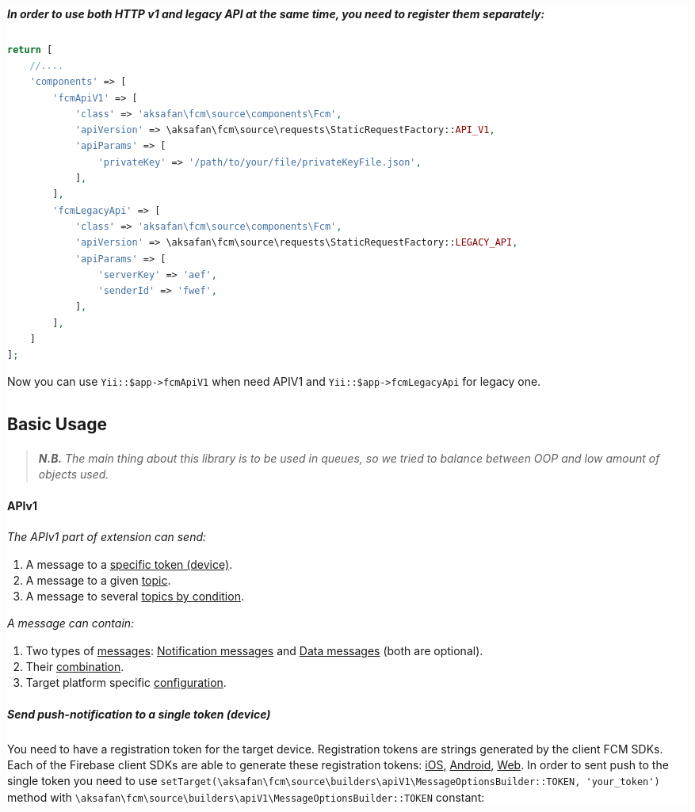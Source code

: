 ##### In order to use both HTTP v1 and legacy API at the same time, you need to register them separately:

```php
return [
    //....
    'components' => [
        'fcmApiV1' => [
            'class' => 'aksafan\fcm\source\components\Fcm',
            'apiVersion' => \aksafan\fcm\source\requests\StaticRequestFactory::API_V1,
            'apiParams' => [
                'privateKey' => '/path/to/your/file/privateKeyFile.json',
            ],
        ],
        'fcmLegacyApi' => [
            'class' => 'aksafan\fcm\source\components\Fcm',
            'apiVersion' => \aksafan\fcm\source\requests\StaticRequestFactory::LEGACY_API,
            'apiParams' => [
                'serverKey' => 'aef',
                'senderId' => 'fwef',
            ],
        ],
    ]
];
```
Now you can use `Yii::$app->fcmApiV1` when need APIV1 and `Yii::$app->fcmLegacyApi` for legacy one.

Basic Usage
-----------

> **_N.B._** _The main thing about this library is to be used in queues, so we tried to balance between OOP and low amount of objects used._ 

#### APIv1

_The APIv1 part of extension can send:_
1. A message to a [specific token (device)](https://firebase.google.com/docs/cloud-messaging/send-message#send_messages_to_specific_devices).
2. A message to a given [topic](https://firebase.google.com/docs/cloud-messaging/send-message#send_messages_to_topics).
3. A message to several [topics by condition](https://firebase.google.com/docs/cloud-messaging/send-message#send_messages_to_topics).

_A message can contain:_
1. Two types of [messages](https://firebase.google.com/docs/cloud-messaging/concept-options#notifications_and_data_messages): [Notification messages](https://firebase.google.com/docs/cloud-messaging/concept-options#notifications) and [Data messages](https://firebase.google.com/docs/cloud-messaging/concept-options#data_messages) (both are optional).
2. Their [combination](https://firebase.google.com/docs/cloud-messaging/concept-options#notification-messages-with-optional-data-payload).
3. Target platform specific [configuration](https://firebase.google.com/docs/cloud-messaging/concept-options#customizing_a_message_across_platforms).

##### Send push-notification to a single token (device)
You need to have a registration token for the target device. Registration tokens are strings generated by the client FCM SDKs.
Each of the Firebase client SDKs are able to generate these registration tokens: [iOS](https://firebase.google.com/docs/cloud-messaging/ios/client#access_the_registration_token), [Android](https://firebase.google.com/docs/cloud-messaging/android/client#sample-register), [Web](https://firebase.google.com/docs/cloud-messaging/js/client#access_the_registration_token). 
In order to sent push to the single token you need to use `setTarget(\aksafan\fcm\source\builders\apiV1\MessageOptionsBuilder::TOKEN, 'your_token')` method with `\aksafan\fcm\source\builders\apiV1\MessageOptionsBuilder::TOKEN` constant:
